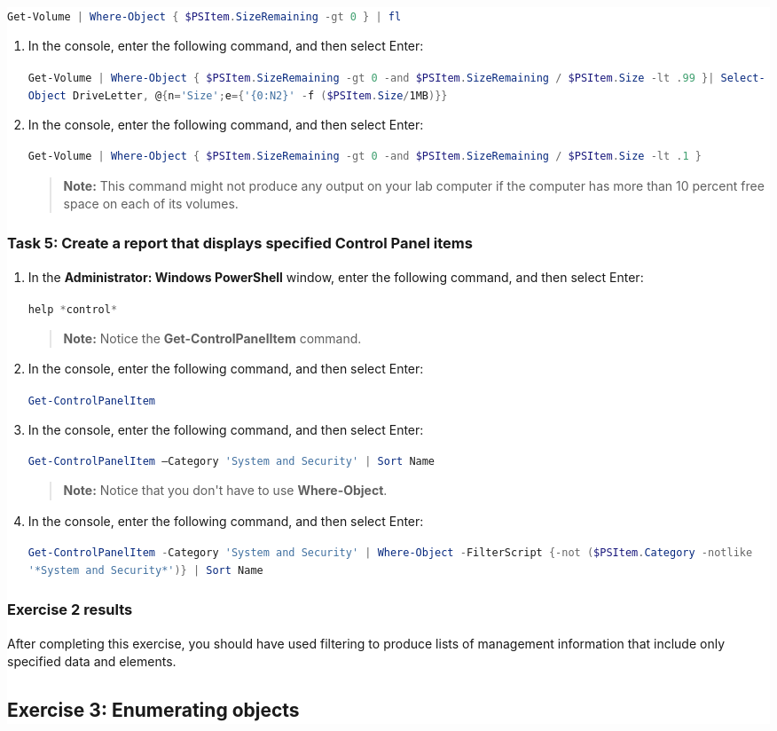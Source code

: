    ```powershell
   Get-Volume | Where-Object { $PSItem.SizeRemaining -gt 0 } | fl
   ```

1. In the console, enter the following command, and then select Enter:

   ```powershell
   Get-Volume | Where-Object { $PSItem.SizeRemaining -gt 0 -and $PSItem.SizeRemaining / $PSItem.Size -lt .99 }| Select-Object DriveLetter, @{n='Size';e={'{0:N2}' -f ($PSItem.Size/1MB)}}
   ```

1. In the console, enter the following command, and then select Enter:

   ```powershell
   Get-Volume | Where-Object { $PSItem.SizeRemaining -gt 0 -and $PSItem.SizeRemaining / $PSItem.Size -lt .1 }
   ```

   > **Note:** This command might not produce any output on your lab computer if the computer has more than 10 percent free space on each of its volumes.

### Task 5: Create a report that displays specified Control Panel items

1. In the **Administrator: Windows PowerShell** window, enter the following command, and then select Enter:

   ```powershell
   help *control* 
   ```

   > **Note:** Notice the **Get-ControlPanelItem** command.

1. In the console, enter the following command, and then select Enter:

   ```powershell
   Get-ControlPanelItem 
   ```

1. In the console, enter the following command, and then select Enter:

   ```powershell
   Get-ControlPanelItem –Category 'System and Security' | Sort Name
   ```

    > **Note:** Notice that you don't have to use **Where-Object**.

1. In the console, enter the following command, and then select Enter:

   ```powershell
   Get-ControlPanelItem -Category 'System and Security' | Where-Object -FilterScript {-not ($PSItem.Category -notlike '*System and Security*')} | Sort Name
   ```

### Exercise 2 results

After completing this exercise, you should have used filtering to produce lists of management information that include only specified data and elements.

## Exercise 3: Enumerating objects
